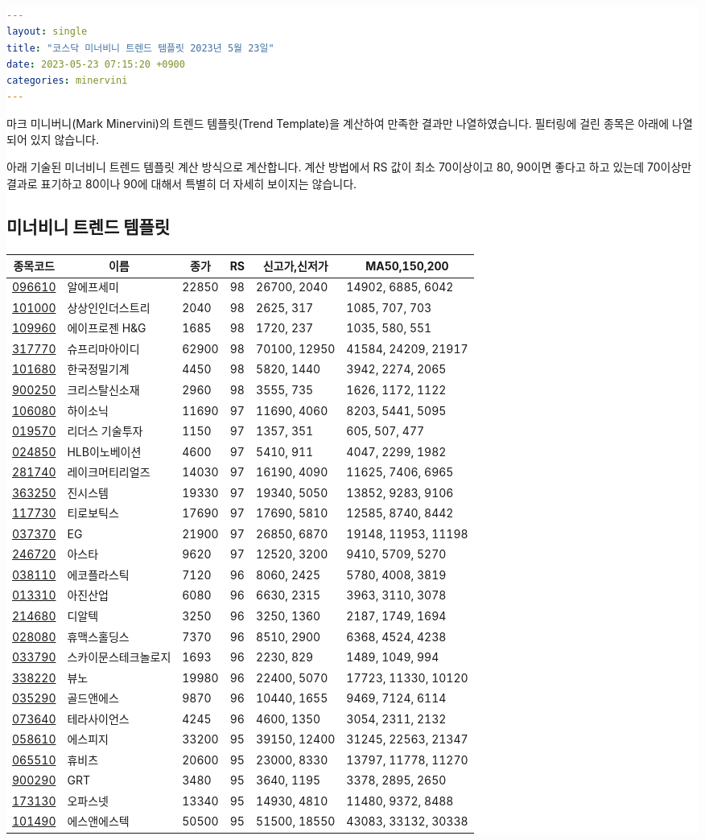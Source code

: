 ```yaml
---
layout: single
title: "코스닥 미너비니 트렌드 템플릿 2023년 5월 23일"
date: 2023-05-23 07:15:20 +0900
categories: minervini
---
```

마크 미니버니(Mark Minervini)의 트렌드 템플릿(Trend Template)을 계산하여 만족한 결과만 나열하였습니다. 필터링에 걸린 종목은 아래에 나열되어 있지 않습니다.

아래 기술된 미너비니 트렌드 템플릿 계산 방식으로 계산합니다. 계산 방법에서 RS 값이 최소 70이상이고 80, 90이면 좋다고 하고 있는데 70이상만 결과로 표기하고 80이나 90에 대해서 특별히 더 자세히 보이지는 않습니다.

## 미너비니 트렌드 템플릿

|종목코드|이름|종가|RS|신고가,신저가|MA50,150,200|
|------|---|---|--|---------|------------|
|[096610](https://finance.daum.net/quotes/A096610)|알에프세미|22850|98|26700, 2040|14902, 6885, 6042|
|[101000](https://finance.daum.net/quotes/A101000)|상상인인더스트리|2040|98|2625, 317|1085, 707, 703|
|[109960](https://finance.daum.net/quotes/A109960)|에이프로젠 H&G|1685|98|1720, 237|1035, 580, 551|
|[317770](https://finance.daum.net/quotes/A317770)|슈프리마아이디|62900|98|70100, 12950|41584, 24209, 21917|
|[101680](https://finance.daum.net/quotes/A101680)|한국정밀기계|4450|98|5820, 1440|3942, 2274, 2065|
|[900250](https://finance.daum.net/quotes/A900250)|크리스탈신소재|2960|98|3555, 735|1626, 1172, 1122|
|[106080](https://finance.daum.net/quotes/A106080)|하이소닉|11690|97|11690, 4060|8203, 5441, 5095|
|[019570](https://finance.daum.net/quotes/A019570)|리더스 기술투자|1150|97|1357, 351|605, 507, 477|
|[024850](https://finance.daum.net/quotes/A024850)|HLB이노베이션|4600|97|5410, 911|4047, 2299, 1982|
|[281740](https://finance.daum.net/quotes/A281740)|레이크머티리얼즈|14030|97|16190, 4090|11625, 7406, 6965|
|[363250](https://finance.daum.net/quotes/A363250)|진시스템|19330|97|19340, 5050|13852, 9283, 9106|
|[117730](https://finance.daum.net/quotes/A117730)|티로보틱스|17690|97|17690, 5810|12585, 8740, 8442|
|[037370](https://finance.daum.net/quotes/A037370)|EG|21900|97|26850, 6870|19148, 11953, 11198|
|[246720](https://finance.daum.net/quotes/A246720)|아스타|9620|97|12520, 3200|9410, 5709, 5270|
|[038110](https://finance.daum.net/quotes/A038110)|에코플라스틱|7120|96|8060, 2425|5780, 4008, 3819|
|[013310](https://finance.daum.net/quotes/A013310)|아진산업|6080|96|6630, 2315|3963, 3110, 3078|
|[214680](https://finance.daum.net/quotes/A214680)|디알텍|3250|96|3250, 1360|2187, 1749, 1694|
|[028080](https://finance.daum.net/quotes/A028080)|휴맥스홀딩스|7370|96|8510, 2900|6368, 4524, 4238|
|[033790](https://finance.daum.net/quotes/A033790)|스카이문스테크놀로지|1693|96|2230, 829|1489, 1049, 994|
|[338220](https://finance.daum.net/quotes/A338220)|뷰노|19980|96|22400, 5070|17723, 11330, 10120|
|[035290](https://finance.daum.net/quotes/A035290)|골드앤에스|9870|96|10440, 1655|9469, 7124, 6114|
|[073640](https://finance.daum.net/quotes/A073640)|테라사이언스|4245|96|4600, 1350|3054, 2311, 2132|
|[058610](https://finance.daum.net/quotes/A058610)|에스피지|33200|95|39150, 12400|31245, 22563, 21347|
|[065510](https://finance.daum.net/quotes/A065510)|휴비츠|20600|95|23000, 8330|13797, 11778, 11270|
|[900290](https://finance.daum.net/quotes/A900290)|GRT|3480|95|3640, 1195|3378, 2895, 2650|
|[173130](https://finance.daum.net/quotes/A173130)|오파스넷|13340|95|14930, 4810|11480, 9372, 8488|
|[101490](https://finance.daum.net/quotes/A101490)|에스앤에스텍|50500|95|51500, 18550|43083, 33132, 30338|